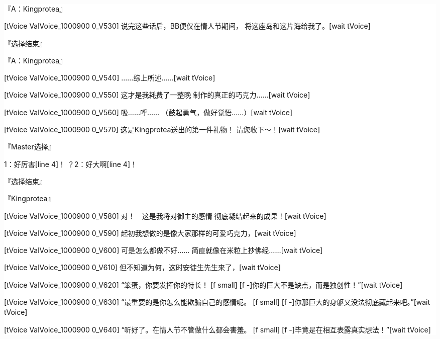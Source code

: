 『A：Kingprotea』

[tVoice ValVoice_1000900 0_V530]
说完这些话后，BB便仅在情人节期间，
将这座岛和这片海给我了。[wait tVoice]

『选择结束』

『A：Kingprotea』

[tVoice ValVoice_1000900 0_V540]
……综上所述……[wait tVoice]

[tVoice ValVoice_1000900 0_V550]
这才是我耗费了一整晚
制作的真正的巧克力……[wait tVoice]

[tVoice ValVoice_1000900 0_V560]
吸……呼……
（鼓起勇气，做好觉悟……）[wait tVoice]

[tVoice ValVoice_1000900 0_V570]
这是Kingprotea送出的第一件礼物！
请您收下～！[wait tVoice]

『Master选择』

1：好厉害[line 4]！
？2：好大啊[line 4]！

『选择结束』

『Kingprotea』

[tVoice ValVoice_1000900 0_V580]
对！　这是我将对御主的感情
彻底凝结起来的成果！[wait tVoice]

[tVoice ValVoice_1000900 0_V590]
起初我想做的是像大家那样的可爱巧克力，[wait tVoice]

[tVoice ValVoice_1000900 0_V600]
可是怎么都做不好……
简直就像在米粒上抄佛经……[wait tVoice]

[tVoice ValVoice_1000900 0_V610]
但不知道为何，这时安徒生先生来了，[wait tVoice]

[tVoice ValVoice_1000900 0_V620]
“笨蛋，你要发挥你的特长！
[f small]  [f -]你的巨大不是缺点，而是独创性！”[wait tVoice]

[tVoice ValVoice_1000900 0_V630]
“最重要的是你怎么能欺骗自己的感情呢。
[f small]  [f -]你那巨大的身躯又没法彻底藏起来吧。”[wait tVoice]

[tVoice ValVoice_1000900 0_V640]
“听好了。在情人节不管做什么都会害羞。
[f small]  [f -]毕竟是在相互表露真实想法！”[wait tVoice]
